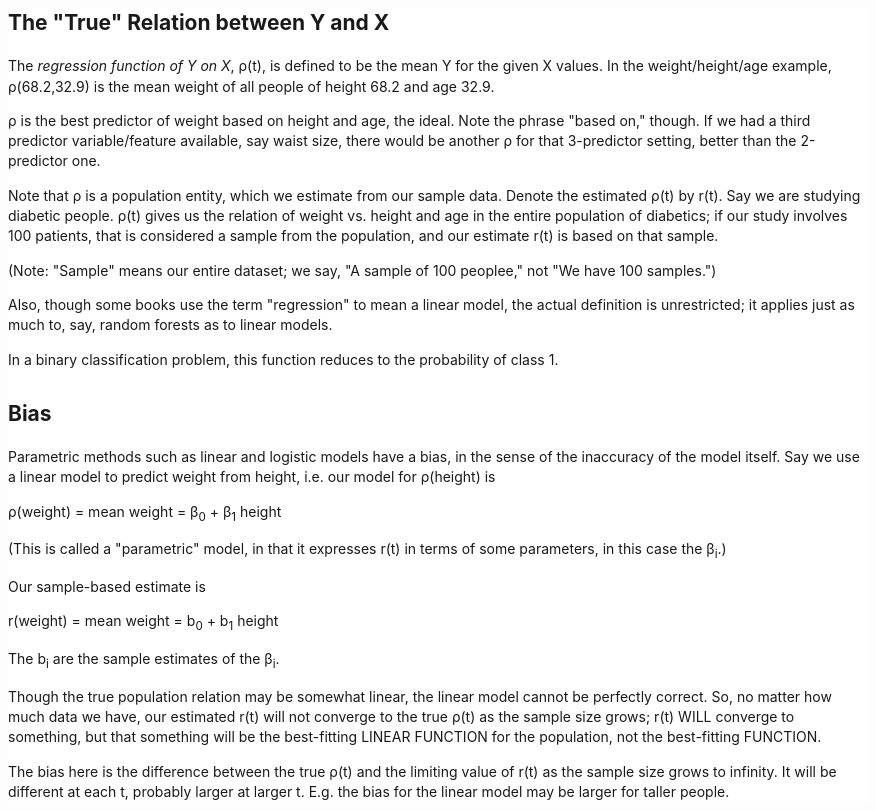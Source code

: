 ## The "True" Relation between Y and X

The *regression function of Y on X*, &rho;(t), is defined to be the mean
Y for the given X values.  In the weight/height/age example,
&rho;(68.2,32.9) is the mean weight of all people of height 68.2 and age
32.9.  

&rho; is the best predictor of weight based on height and age, the
ideal.  Note the phrase "based on," though.  If we had a third predictor
variable/feature available, say waist size, there would be another &rho;
for that 3-predictor setting, better than the 2-predictor one.

Note that &rho; is a population entity, which we estimate from our
sample data.  Denote the estimated &rho;(t) by r(t).  Say we are
studying diabetic people.  &rho;(t) gives us the relation of weight vs.
height and age in the entire population of diabetics; if our study
involves 100 patients, that is considered a sample from the population,
and our estimate r(t) is based on that sample.

(Note:  "Sample" means our entire dataset; we say, "A sample of 100
peoplee," not "We have 100 samples.")

Also, though some books use the term "regression" to mean a
linear model, the actual definition is unrestricted; it applies just as
much to, say, random forests as to linear models.

In a binary classification problem, this function reduces to the
probability of class 1.

## Bias

Parametric methods such as linear and logistic models have a bias, in
the sense of the inaccuracy of the model itself.  Say we use a linear
model to predict weight from height, i.e. our model for &rho;(height) is

&rho;(weight) = mean weight = &beta;<sub>0</sub> + &beta;<sub>1</sub> height

(This is called a "parametric" model, in that it expresses r(t) in terms
of some parameters, in this case the &beta;<sub>i</sub>.)

Our sample-based estimate is

r(weight) = mean weight = b<sub>0</sub> + b<sub>1</sub> height

The b<sub>i</sub> are the sample estimates of the &beta;<sub>i</sub>.

Though the true population relation may be somewhat linear, the linear
model cannot be perfectly correct.  So, no matter how much data we have,
our estimated r(t) will not converge to the true &rho;(t) as the sample
size grows; r(t) WILL converge to something, but that something will be
the best-fitting LINEAR FUNCTION for the population, not the
best-fitting FUNCTION.

The bias here is the difference between the true &rho;(t) and the
limiting value of r(t) as the sample size grows to infinity.  It will be
different at each t, probably larger at larger t.  E.g. the bias for the
linear model may be larger for taller people.
